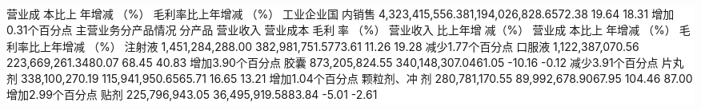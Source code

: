营业成
本比上
年增减
（%）
毛利率比上年增减
（%）
工业企业国
内销售
4,323,415,556.381,194,026,828.6572.38
19.64
18.31
增加0.31个百分点
主营业务分产品情况
分产品
营业收入
营业成本
毛利
率
（%）
营业收入
比上年增
减（%）
营业成
本比上
年增减
（%）
毛利率比上年增减
（%）
注射液
1,451,284,288.00
382,981,751.5773.61
11.26
19.28
减少1.77个百分点
口服液
1,122,387,070.56
223,669,261.3480.07
68.45
40.83
增加3.90个百分点
胶囊
873,205,824.55
340,148,307.0461.05
-10.16
-0.12
减少3.91个百分点
片丸剂
338,100,270.19
115,941,950.6565.71
16.65
13.21
增加1.04个百分点
颗粒剂、冲
剂
280,781,170.55
89,992,678.9067.95
104.46
87.00
增加2.99个百分点
贴剂
225,796,943.05
36,495,919.5883.84
-5.01
-2.61